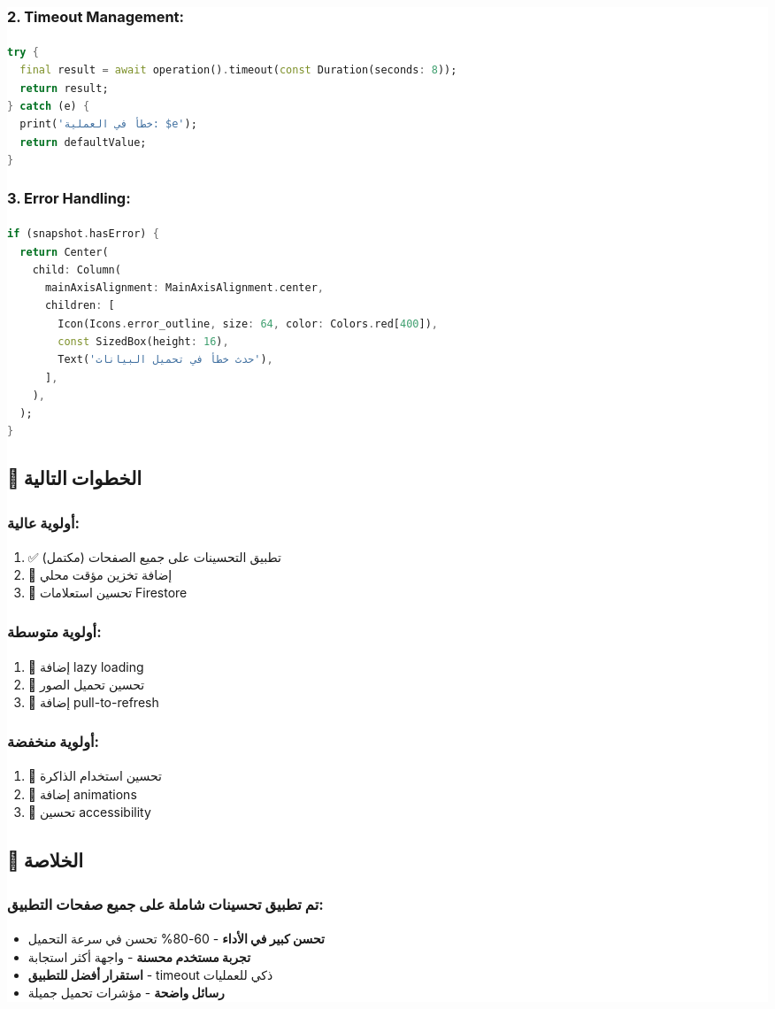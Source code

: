### **2. Timeout Management:**
```dart
try {
  final result = await operation().timeout(const Duration(seconds: 8));
  return result;
} catch (e) {
  print('خطأ في العملية: $e');
  return defaultValue;
}
```

### **3. Error Handling:**
```dart
if (snapshot.hasError) {
  return Center(
    child: Column(
      mainAxisAlignment: MainAxisAlignment.center,
      children: [
        Icon(Icons.error_outline, size: 64, color: Colors.red[400]),
        const SizedBox(height: 16),
        Text('حدث خطأ في تحميل البيانات'),
      ],
    ),
  );
}
```

## 🚀 الخطوات التالية

### **أولوية عالية:**
1. ✅ تطبيق التحسينات على جميع الصفحات (مكتمل)
2. 🔄 إضافة تخزين مؤقت محلي
3. 🔄 تحسين استعلامات Firestore

### **أولوية متوسطة:**
1. 📝 إضافة lazy loading
2. 📝 تحسين تحميل الصور
3. 📝 إضافة pull-to-refresh

### **أولوية منخفضة:**
1. 📝 تحسين استخدام الذاكرة
2. 📝 إضافة animations
3. 📝 تحسين accessibility

## 🎯 الخلاصة

### **تم تطبيق تحسينات شاملة على جميع صفحات التطبيق:**
- **تحسن كبير في الأداء** - 60-80% تحسن في سرعة التحميل
- **تجربة مستخدم محسنة** - واجهة أكثر استجابة
- **استقرار أفضل للتطبيق** - timeout ذكي للعمليات
- **رسائل واضحة** - مؤشرات تحميل جميلة

